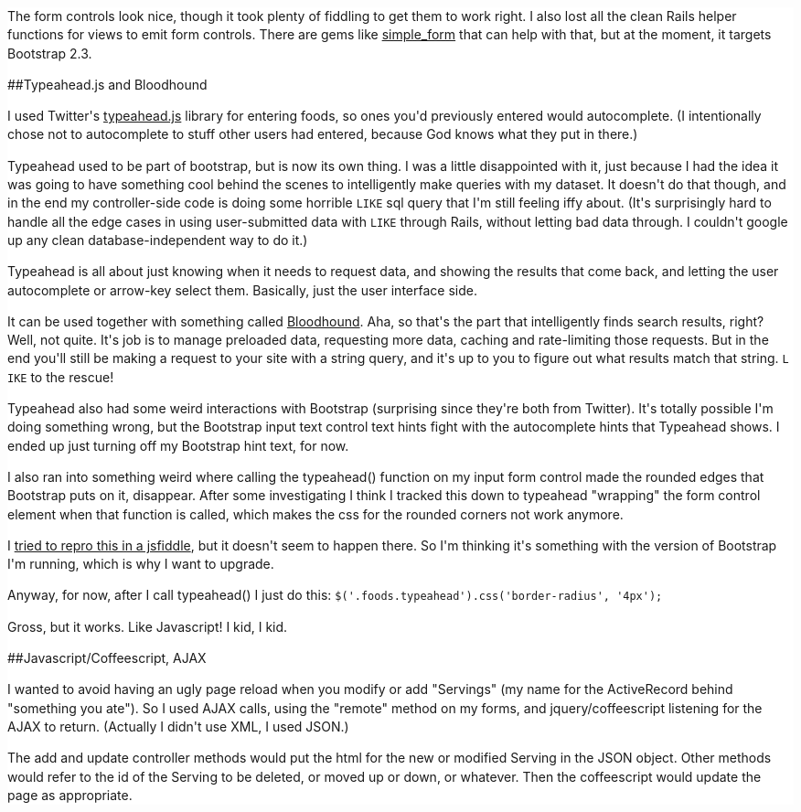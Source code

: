 The form controls look nice, though it took plenty of fiddling to get them to work right. I also lost all the clean Rails helper functions for views to emit form controls. There are gems like [simple_form](https://github.com/plataformatec/simple_form) that can help with that, but at the moment, it targets Bootstrap 2.3.

##Typeahead.js and Bloodhound

I used Twitter's [typeahead.js](http://twitter.github.io/typeahead.js/) library for entering foods, so ones you'd previously entered would autocomplete. (I intentionally chose not to autocomplete to stuff other users had entered, because God knows what they put in there.)

Typeahead used to be part of bootstrap, but is now its own thing. I was a little disappointed with it, just because I had the idea it was going to have something cool behind the scenes to intelligently make queries with my dataset. It doesn't do that though, and in the end my controller-side code is doing some horrible `LIKE` sql query that I'm still feeling iffy about. (It's surprisingly hard to handle all the edge cases in using user-submitted data with `LIKE` through Rails, without letting bad data through. I couldn't google up any clean database-independent way to do it.)

Typeahead is all about just knowing when it needs to request data, and showing the results that come back, and letting the user autocomplete or arrow-key select them. Basically, just the user interface side.

It can be used together with something called [Bloodhound](https://github.com/twitter/typeahead.js/blob/master/doc/bloodhound.md). Aha, so that's the part that intelligently finds search results, right? Well, not quite. It's job is to manage preloaded data, requesting more data, caching and rate-limiting those requests. But in the end you'll still be making a request to your site with a string query, and it's up to you to figure out what results match that string. `LIKE` to the rescue!

Typeahead also had some weird interactions with Bootstrap (surprising since they're both from Twitter). It's totally possible I'm doing something wrong, but the Bootstrap input text control text hints fight with the autocomplete hints that Typeahead shows. I ended up just turning off my Bootstrap hint text, for now. 

I also ran into something weird where calling the typeahead() function on my input form control made the rounded edges that Bootstrap puts on it, disappear. After some investigating I think I tracked this down to typeahead "wrapping" the form control element when that function is called, which makes the css for the rounded corners not work anymore. 

I [tried to repro this in a jsfiddle](http://jsfiddle.net/csbrooks/m4LT3/), but it doesn't seem to happen there. So I'm thinking it's something with the version of Bootstrap I'm running, which is why I want to upgrade.

Anyway, for now, after I call typeahead() I just do this: `$('.foods.typeahead').css('border-radius', '4px');`

Gross, but it works. Like Javascript! I kid, I kid.

##Javascript/Coffeescript, AJAX

I wanted to avoid having an ugly page reload when you modify or add "Servings" (my name for the ActiveRecord behind "something you ate"). So I used AJAX calls, using the "remote" method on my forms, and jquery/coffeescript listening for the AJAX to return. (Actually I didn't use XML, I used JSON.) 

The add and update controller methods would put the html for the new or modified Serving in the JSON object. Other methods would refer to the id of the Serving to be deleted, or moved up or down, or whatever. Then the coffeescript would update the page as appropriate.
